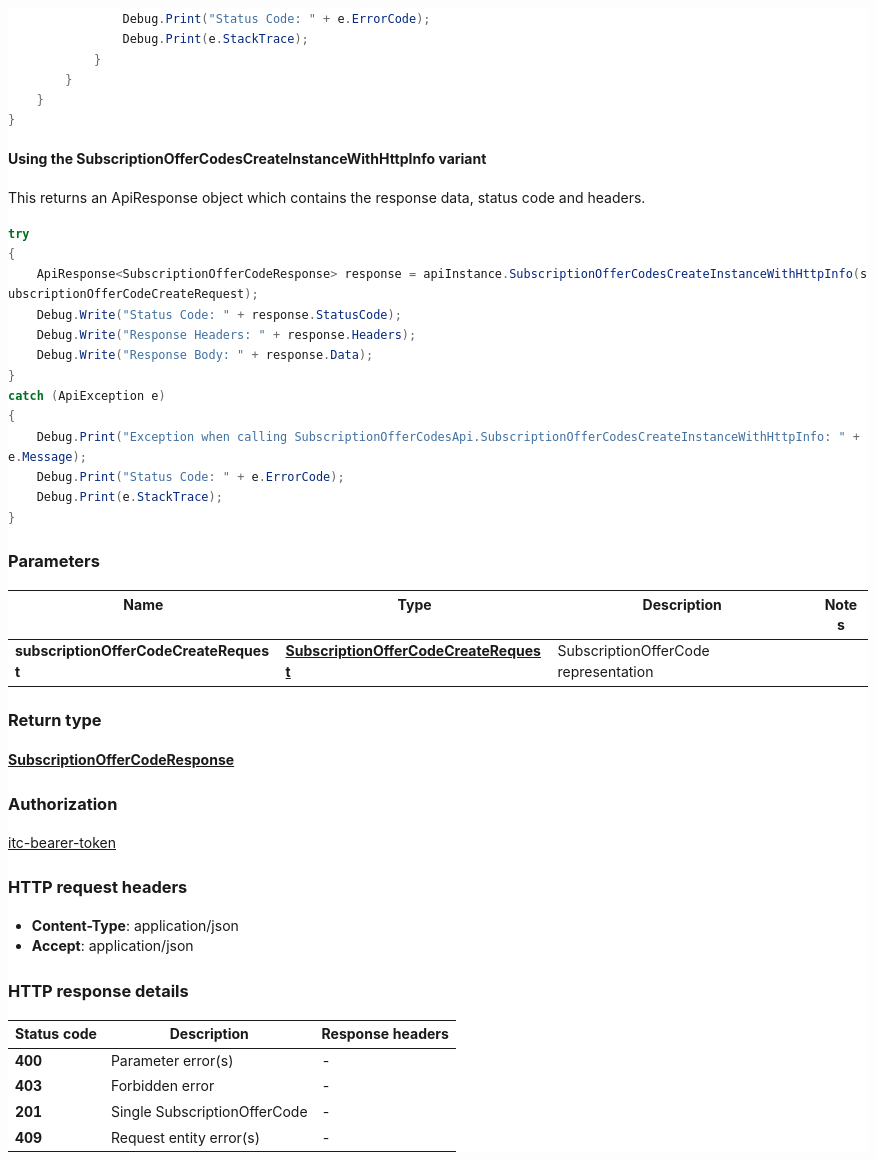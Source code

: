 ```csharp
                Debug.Print("Status Code: " + e.ErrorCode);
                Debug.Print(e.StackTrace);
            }
        }
    }
}
```

#### Using the SubscriptionOfferCodesCreateInstanceWithHttpInfo variant
This returns an ApiResponse object which contains the response data, status code and headers.

```csharp
try
{
    ApiResponse<SubscriptionOfferCodeResponse> response = apiInstance.SubscriptionOfferCodesCreateInstanceWithHttpInfo(subscriptionOfferCodeCreateRequest);
    Debug.Write("Status Code: " + response.StatusCode);
    Debug.Write("Response Headers: " + response.Headers);
    Debug.Write("Response Body: " + response.Data);
}
catch (ApiException e)
{
    Debug.Print("Exception when calling SubscriptionOfferCodesApi.SubscriptionOfferCodesCreateInstanceWithHttpInfo: " + e.Message);
    Debug.Print("Status Code: " + e.ErrorCode);
    Debug.Print(e.StackTrace);
}
```

### Parameters

| Name | Type | Description | Notes |
|------|------|-------------|-------|
| **subscriptionOfferCodeCreateRequest** | [**SubscriptionOfferCodeCreateRequest**](SubscriptionOfferCodeCreateRequest.md) | SubscriptionOfferCode representation |  |

### Return type

[**SubscriptionOfferCodeResponse**](SubscriptionOfferCodeResponse.md)

### Authorization

[itc-bearer-token](../README.md#itc-bearer-token)

### HTTP request headers

 - **Content-Type**: application/json
 - **Accept**: application/json


### HTTP response details
| Status code | Description | Response headers |
|-------------|-------------|------------------|
| **400** | Parameter error(s) |  -  |
| **403** | Forbidden error |  -  |
| **201** | Single SubscriptionOfferCode |  -  |
| **409** | Request entity error(s) |  -  |
